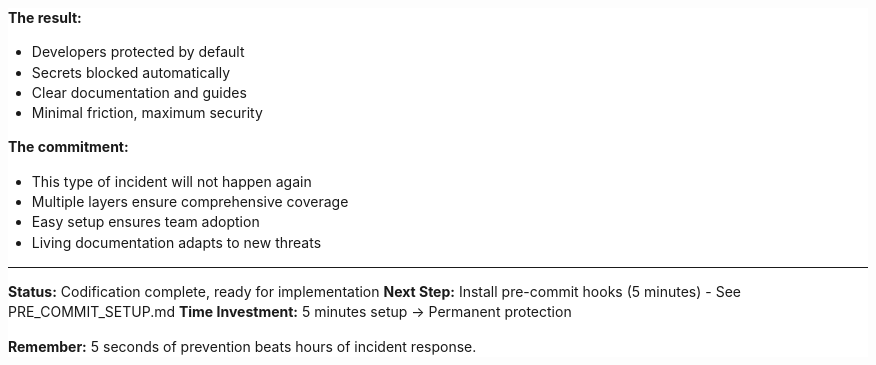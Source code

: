 **The result:**
- Developers protected by default
- Secrets blocked automatically
- Clear documentation and guides
- Minimal friction, maximum security

**The commitment:**
- This type of incident will not happen again
- Multiple layers ensure comprehensive coverage
- Easy setup ensures team adoption
- Living documentation adapts to new threats

---

**Status:** Codification complete, ready for implementation
**Next Step:** Install pre-commit hooks (5 minutes) - See PRE_COMMIT_SETUP.md
**Time Investment:** 5 minutes setup → Permanent protection

**Remember:** 5 seconds of prevention beats hours of incident response.
